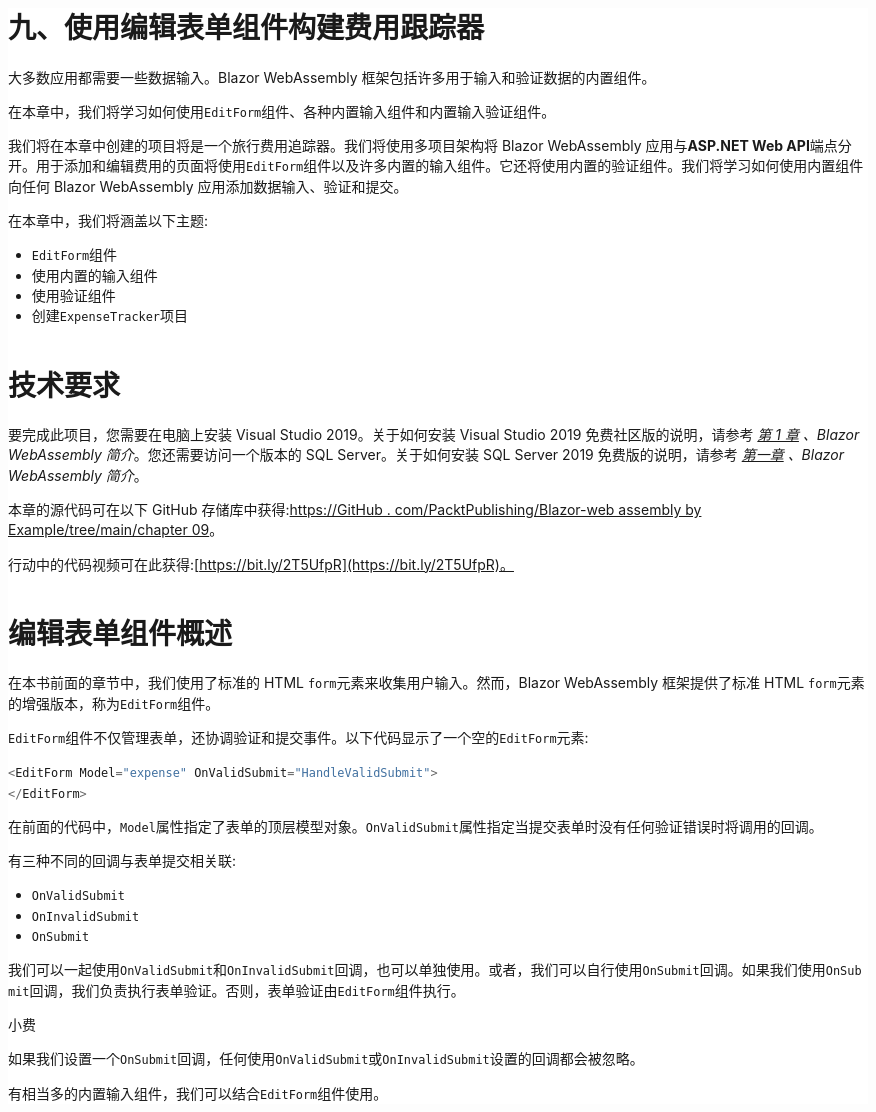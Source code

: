 # 九、使用编辑表单组件构建费用跟踪器

大多数应用都需要一些数据输入。Blazor WebAssembly 框架包括许多用于输入和验证数据的内置组件。

在本章中，我们将学习如何使用`EditForm`组件、各种内置输入组件和内置输入验证组件。

我们将在本章中创建的项目将是一个旅行费用追踪器。我们将使用多项目架构将 Blazor WebAssembly 应用与**ASP.NET Web API**端点分开。用于添加和编辑费用的页面将使用`EditForm`组件以及许多内置的输入组件。它还将使用内置的验证组件。我们将学习如何使用内置组件向任何 Blazor WebAssembly 应用添加数据输入、验证和提交。

在本章中，我们将涵盖以下主题:

*   `EditForm`组件
*   使用内置的输入组件
*   使用验证组件
*   创建`ExpenseTracker`项目

# 技术要求

要完成此项目，您需要在电脑上安装 Visual Studio 2019。关于如何安装 Visual Studio 2019 免费社区版的说明，请参考 [*第 1 章*](01.html#_idTextAnchor018) *、Blazor WebAssembly 简介*。您还需要访问一个版本的 SQL Server。关于如何安装 SQL Server 2019 免费版的说明，请参考 [*第一章*](01.html#_idTextAnchor018) *、Blazor WebAssembly 简介*。

本章的源代码可在以下 GitHub 存储库中获得:[https://GitHub . com/PacktPublishing/Blazor-web assembly by Example/tree/main/chapter 09](https://github.com/PacktPublishing/Blazor-WebAssembly-by-Example/tree/main/Chapter09)。

行动中的代码视频可在此获得:[https://bit.ly/2T5UfpR](https://bit.ly/2T5UfpR)。

# 编辑表单组件概述

在本书前面的章节中，我们使用了标准的 HTML `form`元素来收集用户输入。然而，Blazor WebAssembly 框架提供了标准 HTML `form`元素的增强版本，称为`EditForm`组件。

`EditForm`组件不仅管理表单，还协调验证和提交事件。以下代码显示了一个空的`EditForm`元素:

```cs
<EditForm Model="expense" OnValidSubmit="HandleValidSubmit">   
</EditForm>
```

在前面的代码中，`Model`属性指定了表单的顶层模型对象。`OnValidSubmit`属性指定当提交表单时没有任何验证错误时将调用的回调。

有三种不同的回调与表单提交相关联:

*   `OnValidSubmit`
*   `OnInvalidSubmit`
*   `OnSubmit`

我们可以一起使用`OnValidSubmit`和`OnInvalidSubmit`回调，也可以单独使用。或者，我们可以自行使用`OnSubmit`回调。如果我们使用`OnSubmit`回调，我们负责执行表单验证。否则，表单验证由`EditForm`组件执行。

小费

如果我们设置一个`OnSubmit`回调，任何使用`OnValidSubmit`或`OnInvalidSubmit`设置的回调都会被忽略。

有相当多的内置输入组件，我们可以结合`EditForm`组件使用。
